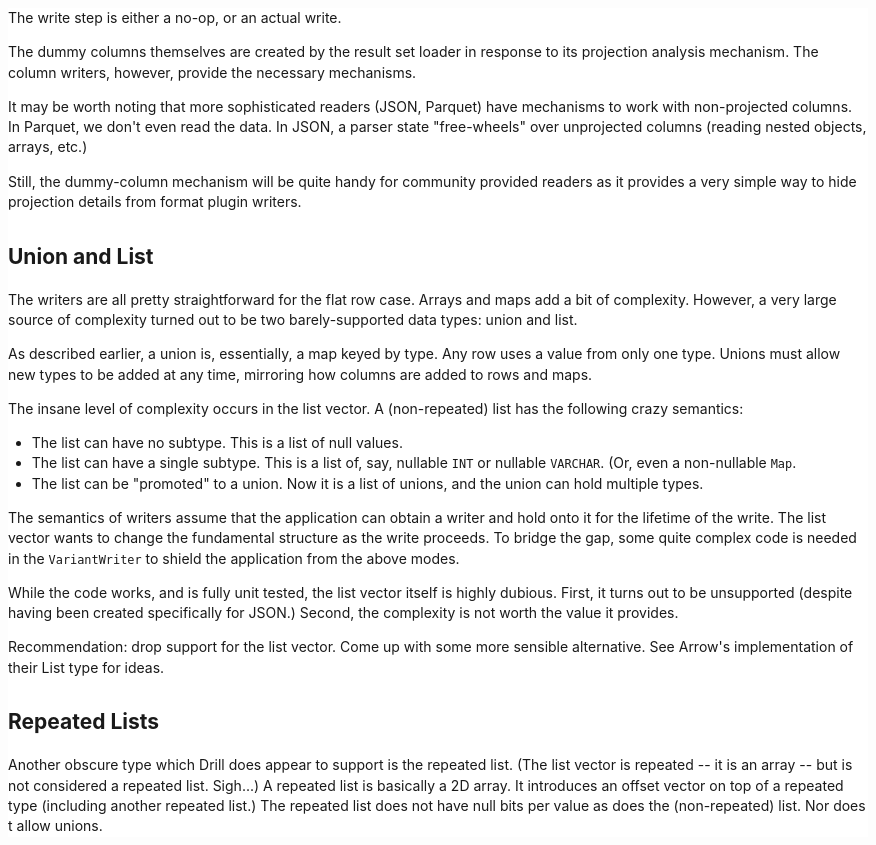 The write step is either a no-op, or an actual write.

The dummy columns themselves are created by the result set loader in response
to its projection analysis mechanism. The column writers, however, provide the
necessary mechanisms.

It may be worth noting that more sophisticated readers (JSON, Parquet) have
mechanisms to work with non-projected columns. In Parquet, we don't even read
the data. In JSON, a parser state "free-wheels" over unprojected columns
(reading nested objects, arrays, etc.)

Still, the dummy-column mechanism will be quite handy for community provided
readers as it provides a very simple way to hide projection details from format
plugin writers.

## Union and List

The writers are all pretty straightforward for the flat row case. Arrays and
maps add a bit of complexity. However, a very large source of complexity turned
out to be two barely-supported data types: union and list.

As described earlier, a union is, essentially, a map keyed by type. Any row
uses a value from only one type. Unions must allow new types to be added at
any time, mirroring how columns are added to rows and maps.

The insane level of complexity occurs in the list vector. A (non-repeated)
list has the following crazy semantics:

* The list can have no subtype. This is a list of null values.
* The list can have a single subtype. This is a list of, say, nullable
`INT` or nullable `VARCHAR`. (Or, even a non-nullable `Map`.
* The list can be "promoted" to a union. Now it is a list of unions, and
the union can hold multiple types.

The semantics of writers assume that the application can obtain a writer and
hold onto it for the lifetime of the write. The list vector wants to change
the fundamental structure as the write proceeds. To bridge the gap, some quite
complex code is needed in the `VariantWriter` to shield the application from
the above modes.

While the code works, and is fully unit tested, the list vector itself is
highly dubious. First, it turns out to be unsupported (despite having been
created specifically for JSON.) Second, the complexity is not worth the value
it provides.

Recommendation: drop support for the list vector. Come up with some more
sensible alternative. See Arrow's implementation of their List type for ideas.

## Repeated Lists

Another obscure type which Drill does appear to support is the repeated list.
(The list vector is repeated -- it is an array -- but is not considered a repeated
list. Sigh...) A repeated list is basically a 2D array. It introduces an offset
vector on top of a repeated type (including another repeated list.) The repeated
list does not have null bits per value as does the (non-repeated) list. Nor does
t allow unions.
